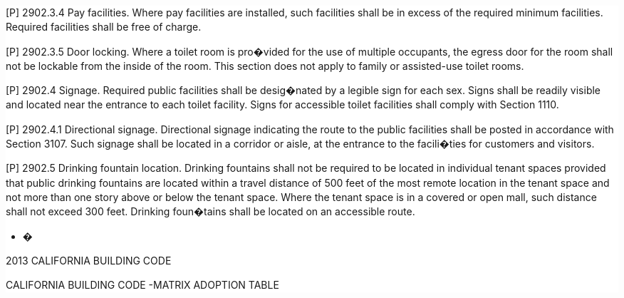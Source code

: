 [P]
2902.3.4 Pay facilities. Where pay facilities are installed, such facilities shall be in excess of the required minimum facilities. Required facilities shall be free of charge.

[P]
2902.3.5 Door locking. Where a toilet room is pro�vided for the use of multiple occupants, the egress door for the room shall not be lockable from the inside of the room. This section does not apply to family or assisted-use toilet rooms.

[P]
2902.4 Signage. Required public facilities shall be desig�nated by a legible sign for each sex. Signs shall be readily visible and located near the entrance to each toilet facility. Signs for accessible toilet facilities shall comply with Section 1110.

[P]
2902.4.1 Directional signage. Directional signage indicating the route to the public facilities shall be posted in accordance with Section 3107. Such signage shall be located in a corridor or aisle, at the entrance to the facili�ties for customers and visitors.

[P]
2902.5 Drinking fountain location. Drinking fountains shall not be required to be located in individual tenant spaces provided that public drinking fountains are located within a travel distance of 500 feet of the most remote location in the tenant space and not more than one story above or below the tenant space. Where the tenant space is in a covered or open mall, such distance shall not exceed 300 feet. Drinking foun�tains shall be located on an accessible route.

















* �





2013 CALIFORNIA BUILDING CODE

CALIFORNIA BUILDING CODE -MATRIX ADOPTION TABLE